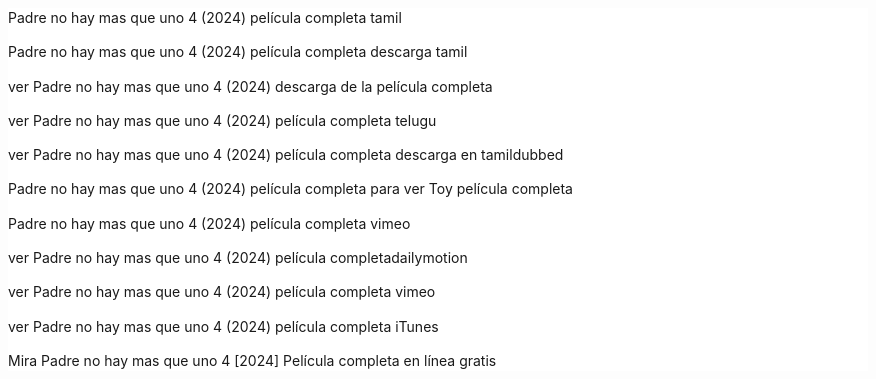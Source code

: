 Padre no hay mas que uno 4 (2024) película completa tamil

Padre no hay mas que uno 4 (2024) película completa descarga tamil

ver Padre no hay mas que uno 4 (2024) descarga de la película completa

ver Padre no hay mas que uno 4 (2024) película completa telugu

ver Padre no hay mas que uno 4 (2024) película completa descarga en tamildubbed

Padre no hay mas que uno 4 (2024) película completa para ver Toy película completa

Padre no hay mas que uno 4 (2024) película completa vimeo

ver Padre no hay mas que uno 4 (2024) película completadailymotion

ver Padre no hay mas que uno 4 (2024) película completa vimeo

ver Padre no hay mas que uno 4 (2024) película completa iTunes

Mira Padre no hay mas que uno 4 [2024] Película completa en línea gratis
